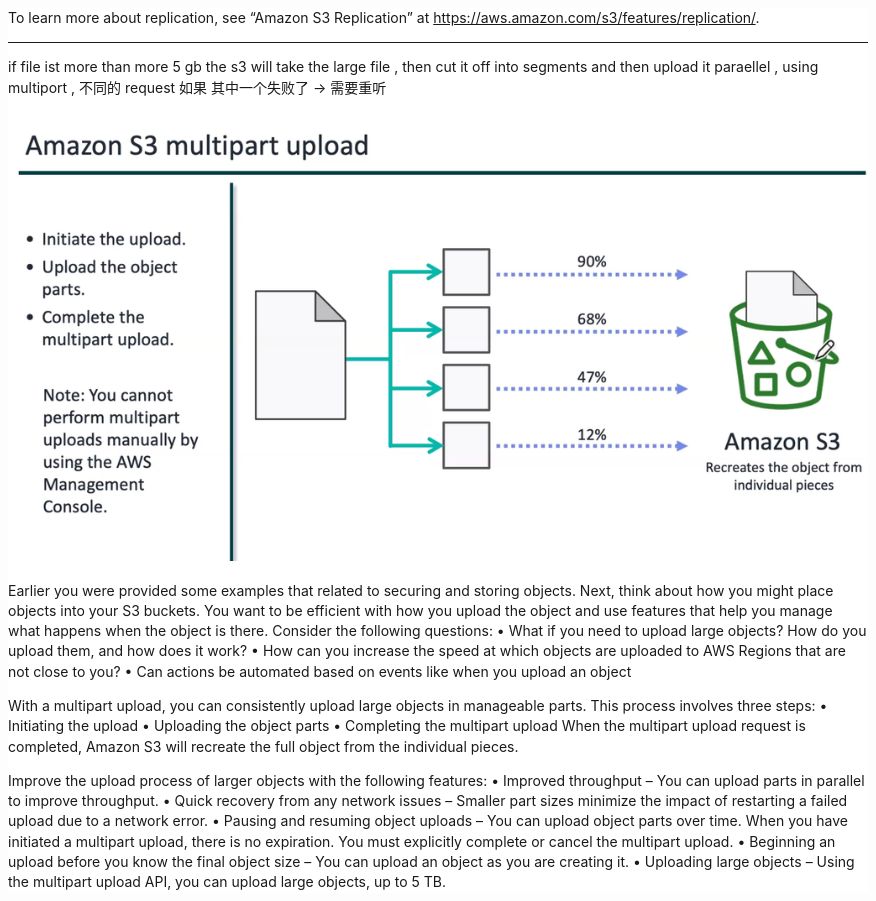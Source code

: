 To learn more about replication, see “Amazon S3 Replication” at https://aws.amazon.com/s3/features/replication/.


----

if file ist more than more 5 gb 
the s3 will take the large file , then cut it off into segments and then upload it paraellel , using multiport , 不同的 request 
如果 其中一个失败了 -> 需要重听 

![](image/Pasted%20image%2020231003091545.png)

Earlier you were provided some examples that related to securing and storing objects. Next, think about how you might place objects into your S3 buckets. You want to be efficient with how you upload the object and use features that help you manage what happens when the object is there.
Consider the following questions:
• What if you need to upload large objects? How do you upload them, and how does it work? 
• How can you increase the speed at which objects are uploaded to AWS Regions that are not close to you? 
• Can actions be automated based on events like when you upload an object

With a multipart upload, you can consistently upload large objects in manageable parts. This process involves three steps: • Initiating the upload • Uploading the object parts 
• Completing the multipart upload
When the multipart upload request is completed, Amazon S3 will recreate the full object from the individual pieces.

Improve the upload process of larger objects with the following features:
• Improved throughput – You can upload parts in parallel to improve throughput. • Quick recovery from any network issues – Smaller part sizes minimize the impact of restarting a failed upload due to a network error.
• Pausing and resuming object uploads – You can upload object parts over time. When you have initiated a multipart upload, there is no expiration. You must explicitly complete or cancel the multipart upload.
• Beginning an upload before you know the final object size – You can upload an object as you are creating it. 
• Uploading large objects – Using the multipart upload API, you can upload large objects, up to 5 TB.
